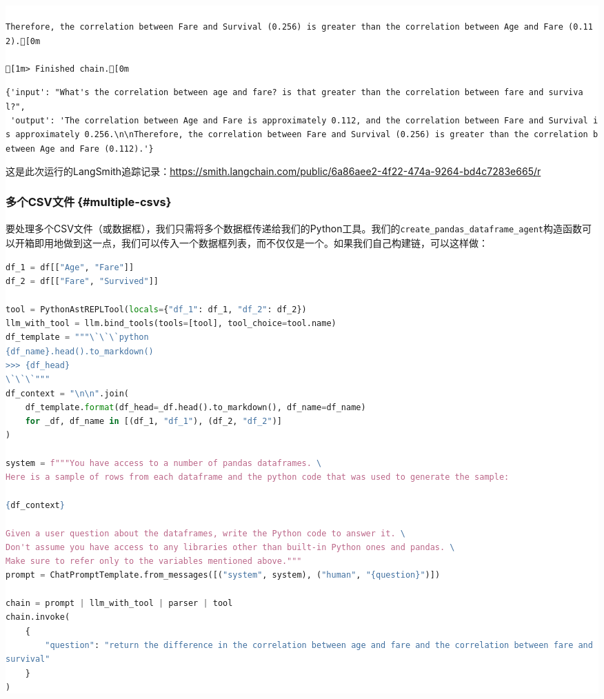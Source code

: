 ```output

Therefore, the correlation between Fare and Survival (0.256) is greater than the correlation between Age and Fare (0.112).[0m

[1m> Finished chain.[0m
```


```output
{'input': "What's the correlation between age and fare? is that greater than the correlation between fare and survival?",
 'output': 'The correlation between Age and Fare is approximately 0.112, and the correlation between Fare and Survival is approximately 0.256.\n\nTherefore, the correlation between Fare and Survival (0.256) is greater than the correlation between Age and Fare (0.112).'}
```


这是此次运行的LangSmith追踪记录：https://smith.langchain.com/public/6a86aee2-4f22-474a-9264-bd4c7283e665/r

### 多个CSV文件 {#multiple-csvs}

要处理多个CSV文件（或数据框），我们只需将多个数据框传递给我们的Python工具。我们的`create_pandas_dataframe_agent`构造函数可以开箱即用地做到这一点，我们可以传入一个数据框列表，而不仅仅是一个。如果我们自己构建链，可以这样做：


```python
df_1 = df[["Age", "Fare"]]
df_2 = df[["Fare", "Survived"]]

tool = PythonAstREPLTool(locals={"df_1": df_1, "df_2": df_2})
llm_with_tool = llm.bind_tools(tools=[tool], tool_choice=tool.name)
df_template = """\`\`\`python
{df_name}.head().to_markdown()
>>> {df_head}
\`\`\`"""
df_context = "\n\n".join(
    df_template.format(df_head=_df.head().to_markdown(), df_name=df_name)
    for _df, df_name in [(df_1, "df_1"), (df_2, "df_2")]
)

system = f"""You have access to a number of pandas dataframes. \
Here is a sample of rows from each dataframe and the python code that was used to generate the sample:

{df_context}

Given a user question about the dataframes, write the Python code to answer it. \
Don't assume you have access to any libraries other than built-in Python ones and pandas. \
Make sure to refer only to the variables mentioned above."""
prompt = ChatPromptTemplate.from_messages([("system", system), ("human", "{question}")])

chain = prompt | llm_with_tool | parser | tool
chain.invoke(
    {
        "question": "return the difference in the correlation between age and fare and the correlation between fare and survival"
    }
)
```
